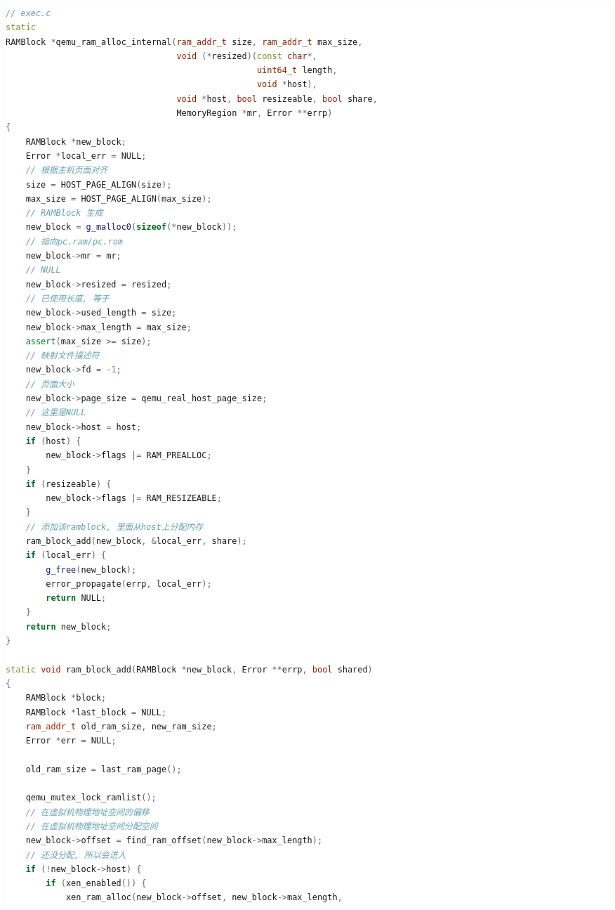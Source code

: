 ```cpp
// exec.c
static
RAMBlock *qemu_ram_alloc_internal(ram_addr_t size, ram_addr_t max_size,
                                  void (*resized)(const char*,
                                                  uint64_t length,
                                                  void *host),
                                  void *host, bool resizeable, bool share,
                                  MemoryRegion *mr, Error **errp)
{
    RAMBlock *new_block;
    Error *local_err = NULL;
    // 根据主机页面对齐
    size = HOST_PAGE_ALIGN(size);
    max_size = HOST_PAGE_ALIGN(max_size);
    // RAMBlock 生成
    new_block = g_malloc0(sizeof(*new_block));
    // 指向pc.ram/pc.rom
    new_block->mr = mr;
    // NULL
    new_block->resized = resized;
    // 已使用长度, 等于
    new_block->used_length = size;
    new_block->max_length = max_size;
    assert(max_size >= size);
    // 映射文件描述符
    new_block->fd = -1;
    // 页面大小
    new_block->page_size = qemu_real_host_page_size;
    // 这里是NULL
    new_block->host = host;
    if (host) {
        new_block->flags |= RAM_PREALLOC;
    }
    if (resizeable) {
        new_block->flags |= RAM_RESIZEABLE;
    }
    // 添加该ramblock, 里面从host上分配内存
    ram_block_add(new_block, &local_err, share);
    if (local_err) {
        g_free(new_block);
        error_propagate(errp, local_err);
        return NULL;
    }
    return new_block;
}

static void ram_block_add(RAMBlock *new_block, Error **errp, bool shared)
{
    RAMBlock *block;
    RAMBlock *last_block = NULL;
    ram_addr_t old_ram_size, new_ram_size;
    Error *err = NULL;

    old_ram_size = last_ram_page();

    qemu_mutex_lock_ramlist();
    // 在虚拟机物理地址空间的偏移
    // 在虚拟机物理地址空间分配空间
    new_block->offset = find_ram_offset(new_block->max_length);
    // 还没分配, 所以会进入
    if (!new_block->host) {
        if (xen_enabled()) {
            xen_ram_alloc(new_block->offset, new_block->max_length,
```
